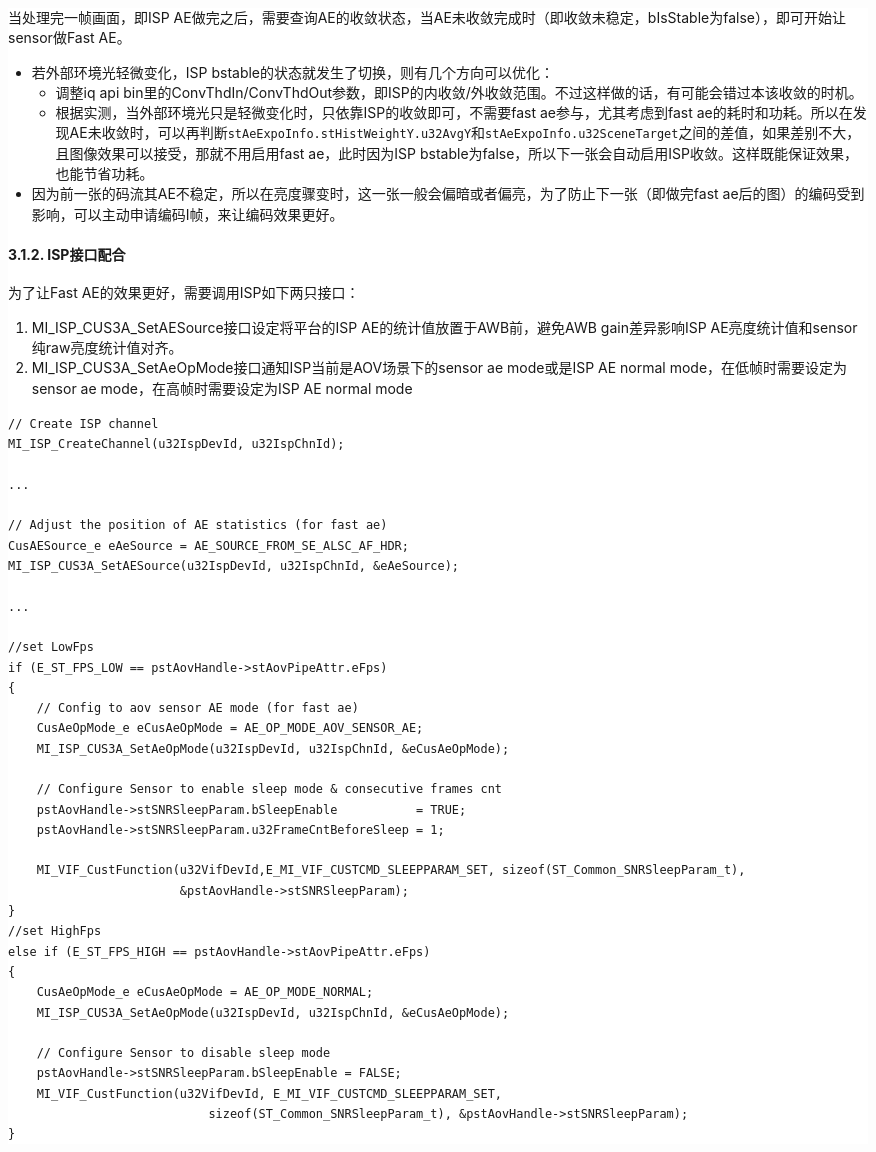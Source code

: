 当处理完一帧画面，即ISP AE做完之后，需要查询AE的收敛状态，当AE未收敛完成时（即收敛未稳定，bIsStable为false），即可开始让sensor做Fast AE。

   - 若外部环境光轻微变化，ISP bstable的状态就发生了切换，则有几个方向可以优化：
     - 调整iq api bin里的ConvThdIn/ConvThdOut参数，即ISP的内收敛/外收敛范围。不过这样做的话，有可能会错过本该收敛的时机。
     - 根据实测，当外部环境光只是轻微变化时，只依靠ISP的收敛即可，不需要fast ae参与，尤其考虑到fast ae的耗时和功耗。所以在发现AE未收敛时，可以再判断`stAeExpoInfo.stHistWeightY.u32AvgY`和`stAeExpoInfo.u32SceneTarget`之间的差值，如果差别不大，且图像效果可以接受，那就不用启用fast ae，此时因为ISP bstable为false，所以下一张会自动启用ISP收敛。这样既能保证效果，也能节省功耗。
   - 因为前一张的码流其AE不稳定，所以在亮度骤变时，这一张一般会偏暗或者偏亮，为了防止下一张（即做完fast ae后的图）的编码受到影响，可以主动申请编码I帧，来让编码效果更好。

#### 3.1.2. ISP接口配合

为了让Fast AE的效果更好，需要调用ISP如下两只接口：

1. MI_ISP_CUS3A_SetAESource接口设定将平台的ISP AE的统计值放置于AWB前，避免AWB gain差异影响ISP AE亮度统计值和sensor纯raw亮度统计值对齐。
2. MI_ISP_CUS3A_SetAeOpMode接口通知ISP当前是AOV场景下的sensor ae mode或是ISP AE normal mode，在低帧时需要设定为sensor ae mode，在高帧时需要设定为ISP AE normal mode

```
// Create ISP channel
MI_ISP_CreateChannel(u32IspDevId, u32IspChnId);

...

// Adjust the position of AE statistics (for fast ae)
CusAESource_e eAeSource = AE_SOURCE_FROM_SE_ALSC_AF_HDR;
MI_ISP_CUS3A_SetAESource(u32IspDevId, u32IspChnId, &eAeSource);

...

//set LowFps
if (E_ST_FPS_LOW == pstAovHandle->stAovPipeAttr.eFps)
{
	// Config to aov sensor AE mode (for fast ae)
	CusAeOpMode_e eCusAeOpMode = AE_OP_MODE_AOV_SENSOR_AE;
	MI_ISP_CUS3A_SetAeOpMode(u32IspDevId, u32IspChnId, &eCusAeOpMode);

	// Configure Sensor to enable sleep mode & consecutive frames cnt
	pstAovHandle->stSNRSleepParam.bSleepEnable           = TRUE;
	pstAovHandle->stSNRSleepParam.u32FrameCntBeforeSleep = 1; 

	MI_VIF_CustFunction(u32VifDevId,E_MI_VIF_CUSTCMD_SLEEPPARAM_SET, sizeof(ST_Common_SNRSleepParam_t),
						&pstAovHandle->stSNRSleepParam);
}
//set HighFps
else if (E_ST_FPS_HIGH == pstAovHandle->stAovPipeAttr.eFps)
{
    CusAeOpMode_e eCusAeOpMode = AE_OP_MODE_NORMAL;
    MI_ISP_CUS3A_SetAeOpMode(u32IspDevId, u32IspChnId, &eCusAeOpMode);

    // Configure Sensor to disable sleep mode
    pstAovHandle->stSNRSleepParam.bSleepEnable = FALSE;
    MI_VIF_CustFunction(u32VifDevId, E_MI_VIF_CUSTCMD_SLEEPPARAM_SET,
							sizeof(ST_Common_SNRSleepParam_t), &pstAovHandle->stSNRSleepParam);
}
```
